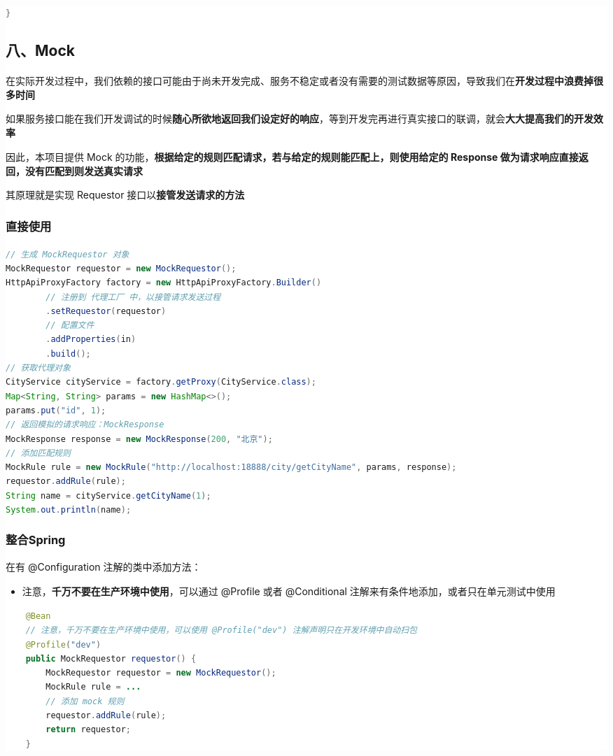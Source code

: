 ```java
}
```

## 八、Mock

在实际开发过程中，我们依赖的接口可能由于尚未开发完成、服务不稳定或者没有需要的测试数据等原因，导致我们在**开发过程中浪费掉很多时间**

如果服务接口能在我们开发调试的时候**随心所欲地返回我们设定好的响应**，等到开发完再进行真实接口的联调，就会**大大提高我们的开发效率**

因此，本项目提供 Mock 的功能，**根据给定的规则匹配请求，若与给定的规则能匹配上，则使用给定的 Response 做为请求响应直接返回，没有匹配到则发送真实请求**

其原理就是实现 Requestor 接口以**接管发送请求的方法**

### 直接使用
```java
// 生成 MockRequestor 对象
MockRequestor requestor = new MockRequestor();
HttpApiProxyFactory factory = new HttpApiProxyFactory.Builder()
        // 注册到 代理工厂 中，以接管请求发送过程
        .setRequestor(requestor)
        // 配置文件
        .addProperties(in)
        .build();
// 获取代理对象
CityService cityService = factory.getProxy(CityService.class);
Map<String, String> params = new HashMap<>();
params.put("id", 1);
// 返回模拟的请求响应：MockResponse
MockResponse response = new MockResponse(200, "北京");
// 添加匹配规则
MockRule rule = new MockRule("http://localhost:18888/city/getCityName", params, response);
requestor.addRule(rule);
String name = cityService.getCityName(1);
System.out.println(name);
```

### 整合Spring

在有 @Configuration 注解的类中添加方法：

* 注意，**千万不要在生产环境中使用**，可以通过 @Profile 或者 @Conditional 注解来有条件地添加，或者只在单元测试中使用

```java
    @Bean
    // 注意，千万不要在生产环境中使用，可以使用 @Profile("dev") 注解声明只在开发环境中自动扫包
    @Profile("dev")
    public MockRequestor requestor() {
        MockRequestor requestor = new MockRequestor();
        MockRule rule = ...
        // 添加 mock 规则
        requestor.addRule(rule);
        return requestor;
    }
```
